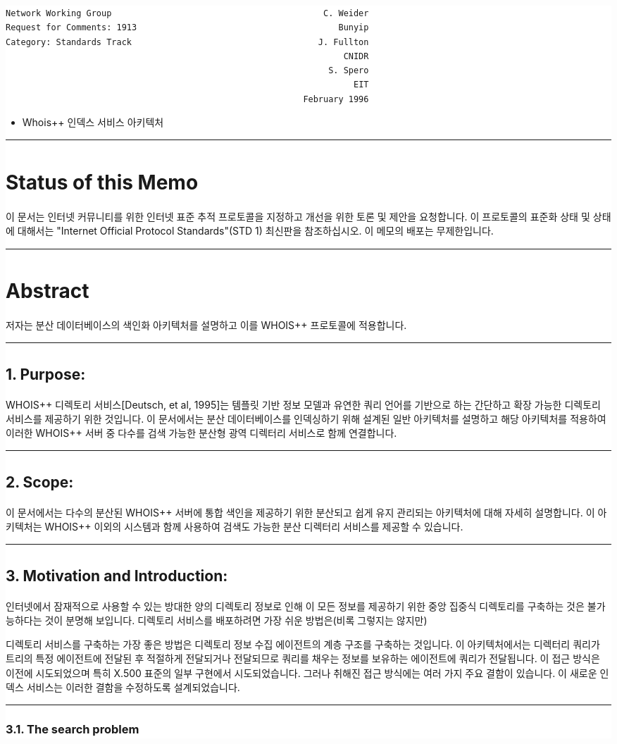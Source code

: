 

```text
Network Working Group                                          C. Weider
Request for Comments: 1913                                        Bunyip
Category: Standards Track                                     J. Fullton
                                                                   CNIDR
                                                                S. Spero
                                                                     EIT
                                                           February 1996
```

- Whois++ 인덱스 서비스 아키텍처

---
# **Status of this Memo**

이 문서는 인터넷 커뮤니티를 위한 인터넷 표준 추적 프로토콜을 지정하고 개선을 위한 토론 및 제안을 요청합니다. 이 프로토콜의 표준화 상태 및 상태에 대해서는 "Internet Official Protocol Standards"\(STD 1\) 최신판을 참조하십시오. 이 메모의 배포는 무제한입니다.

---
# **Abstract**

저자는 분산 데이터베이스의 색인화 아키텍처를 설명하고 이를 WHOIS++ 프로토콜에 적용합니다.

---
## **1. Purpose:**

WHOIS++ 디렉토리 서비스\[Deutsch, et al, 1995\]는 템플릿 기반 정보 모델과 유연한 쿼리 언어를 기반으로 하는 간단하고 확장 가능한 디렉토리 서비스를 제공하기 위한 것입니다. 이 문서에서는 분산 데이터베이스를 인덱싱하기 위해 설계된 일반 아키텍처를 설명하고 해당 아키텍처를 적용하여 이러한 WHOIS++ 서버 중 다수를 검색 가능한 분산형 광역 디렉터리 서비스로 함께 연결합니다.

---
## **2. Scope:**

이 문서에서는 다수의 분산된 WHOIS++ 서버에 통합 색인을 제공하기 위한 분산되고 쉽게 유지 관리되는 아키텍처에 대해 자세히 설명합니다. 이 아키텍처는 WHOIS++ 이외의 시스템과 함께 사용하여 검색도 가능한 분산 디렉터리 서비스를 제공할 수 있습니다.

---
## **3. Motivation and Introduction:**

인터넷에서 잠재적으로 사용할 수 있는 방대한 양의 디렉토리 정보로 인해 이 모든 정보를 제공하기 위한 중앙 집중식 디렉토리를 구축하는 것은 불가능하다는 것이 분명해 보입니다. 디렉토리 서비스를 배포하려면 가장 쉬운 방법은\(비록 그렇지는 않지만\)

디렉토리 서비스를 구축하는 가장 좋은 방법은 디렉토리 정보 수집 에이전트의 계층 구조를 구축하는 것입니다. 이 아키텍처에서는 디렉터리 쿼리가 트리의 특정 에이전트에 전달된 후 적절하게 전달되거나 전달되므로 쿼리를 채우는 정보를 보유하는 에이전트에 쿼리가 전달됩니다. 이 접근 방식은 이전에 시도되었으며 특히 X.500 표준의 일부 구현에서 시도되었습니다. 그러나 취해진 접근 방식에는 여러 가지 주요 결함이 있습니다. 이 새로운 인덱스 서비스는 이러한 결함을 수정하도록 설계되었습니다.

---
### **3.1. The search problem**
